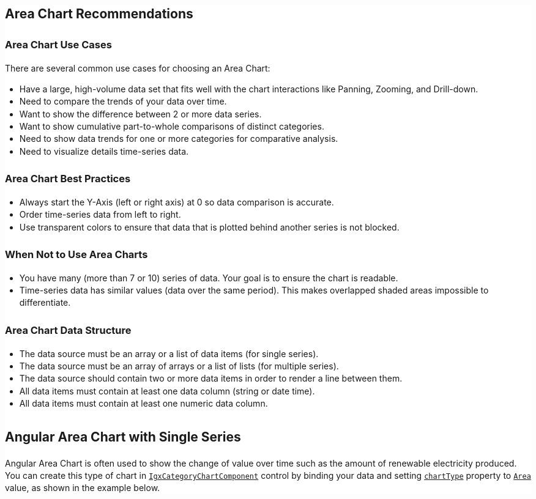 ## Area Chart Recommendations

### Area Chart Use Cases

There are several common use cases for choosing an Area Chart:

-   Have a large, high-volume data set that fits well with the chart interactions like Panning, Zooming, and Drill-down.
-   Need to compare the trends of your data over time.
-   Want to show the difference between 2 or more data series.
-   Want to show cumulative part-to-whole comparisons of distinct categories.
-   Need to show data trends for one or more categories for comparative analysis.
-   Need to visualize details time-series data.

### Area Chart Best Practices

-   Always start the Y-Axis (left or right axis) at 0 so data comparison is accurate.
-   Order time-series data from left to right.
-   Use transparent colors to ensure that data that is plotted behind another series is not blocked.

### When Not to Use Area Charts

-   You have many (more than 7 or 10) series of data. Your goal is to ensure the chart is readable.
-   Time-series data has similar values (data over the same period). This makes overlapped shaded areas impossible to differentiate.

### Area Chart Data Structure

-   The data source must be an array or a list of data items (for single series).
-   The data source must be an array of arrays or a list of lists (for multiple series).
-   The data source should contain two or more data items in order to render a line between them.
-   All data items must contain at least one data column (string or date time).
-   All data items must contain at least one numeric data column.

## Angular Area Chart with Single Series

Angular Area Chart is often used to show the change of value over time such as the amount of renewable electricity produced. You can create this type of chart in [`IgxCategoryChartComponent`]({environment:dvApiBaseUrl}/products/ignite-ui-angular/api/docs/typescript/latest/classes/igxcategorychartcomponent.html) control by binding your data and setting [`chartType`]({environment:dvApiBaseUrl}/products/ignite-ui-angular/api/docs/typescript/latest/classes/igxcategorychartcomponent.html#charttype) property to [`Area`]({environment:dvApiBaseUrl}/products/ignite-ui-angular/api/docs/typescript/latest/enums/categorycharttype.html#area) value, as shown in the example below.

<code-view style="height: 600px"
           data-demos-base-url="{environment:dvDemosBaseUrl}"
           iframe-src="{environment:dvDemosBaseUrl}/charts/category-chart-area-chart-single-source"
           github-src="charts/category-chart/area-chart-single-source"
           alt="Angular Area Chart with Single Series" >
</code-view>
